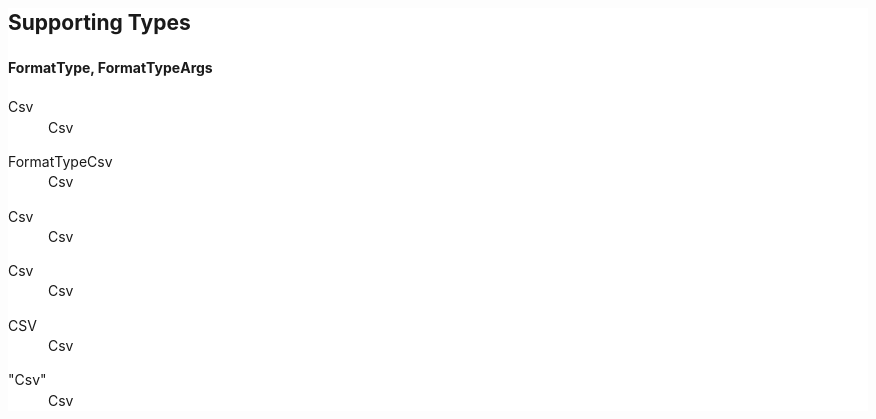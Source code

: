 





## Supporting Types



<h4 id="formattype">
Format<wbr>Type<pulumi-choosable type="language" values="python,go" class="inline">, Format<wbr>Type<wbr>Args</pulumi-choosable>
</h4>

<div>
<pulumi-choosable type="language" values="csharp">
<dl class="tabular"><dt>Csv</dt>
    <dd>Csv</dd></dl>
</pulumi-choosable>
</div>

<div>
<pulumi-choosable type="language" values="go">
<dl class="tabular"><dt>Format<wbr>Type<wbr>Csv</dt>
    <dd>Csv</dd></dl>
</pulumi-choosable>
</div>

<div>
<pulumi-choosable type="language" values="java">
<dl class="tabular"><dt>Csv</dt>
    <dd>Csv</dd></dl>
</pulumi-choosable>
</div>

<div>
<pulumi-choosable type="language" values="javascript,typescript">
<dl class="tabular"><dt>Csv</dt>
    <dd>Csv</dd></dl>
</pulumi-choosable>
</div>

<div>
<pulumi-choosable type="language" values="python">
<dl class="tabular"><dt>CSV</dt>
    <dd>Csv</dd></dl>
</pulumi-choosable>
</div>

<div>
<pulumi-choosable type="language" values="yaml">
<dl class="tabular"><dt>"Csv"</dt>
    <dd>Csv</dd></dl>
</pulumi-choosable>
</div>
